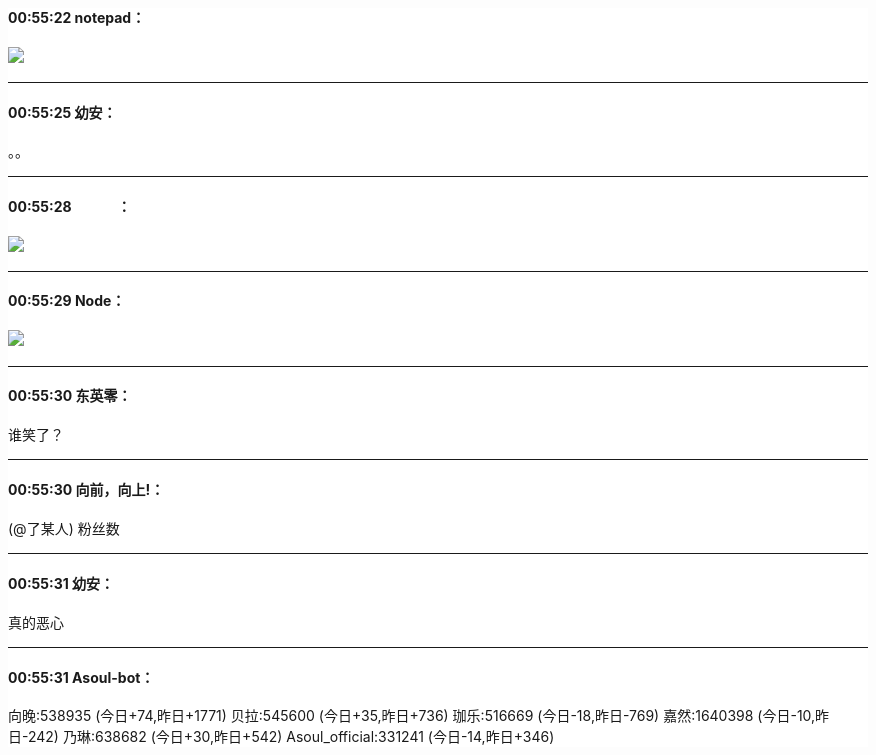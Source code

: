 #### 00:55:22  notepad：

![](http://gchat.qpic.cn/gchatpic_new/976058243/566651707-2716971568-F1204A653ADEBAAAFE9BDF330D6E36C8/0?term=2")

*****

#### 00:55:25  幼安：

。。

*****

#### 00:55:28  　　　：

![](http://gchat.qpic.cn/gchatpic_new/785571701/566651707-2785045587-3F1F29F3F095EEF2D2EB04B37DDBE43F/0?term=2")

*****

#### 00:55:29  Node：

![](http://gchat.qpic.cn/gchatpic_new/732707116/566651707-2834200924-6E0AF49DFD19058A01D6F92DA2F60593/0?term=2")

*****

#### 00:55:30  东英零：

谁笑了？

*****

#### 00:55:30  向前，向上!：

(@了某人)  粉丝数

*****

#### 00:55:31  幼安：

真的恶心

*****

#### 00:55:31  Asoul-bot：

向晚:538935
(今日+74,昨日+1771)
贝拉:545600
(今日+35,昨日+736)
珈乐:516669
(今日-18,昨日-769)
嘉然:1640398
(今日-10,昨日-242)
乃琳:638682
(今日+30,昨日+542)
Asoul_official:331241
(今日-14,昨日+346)
